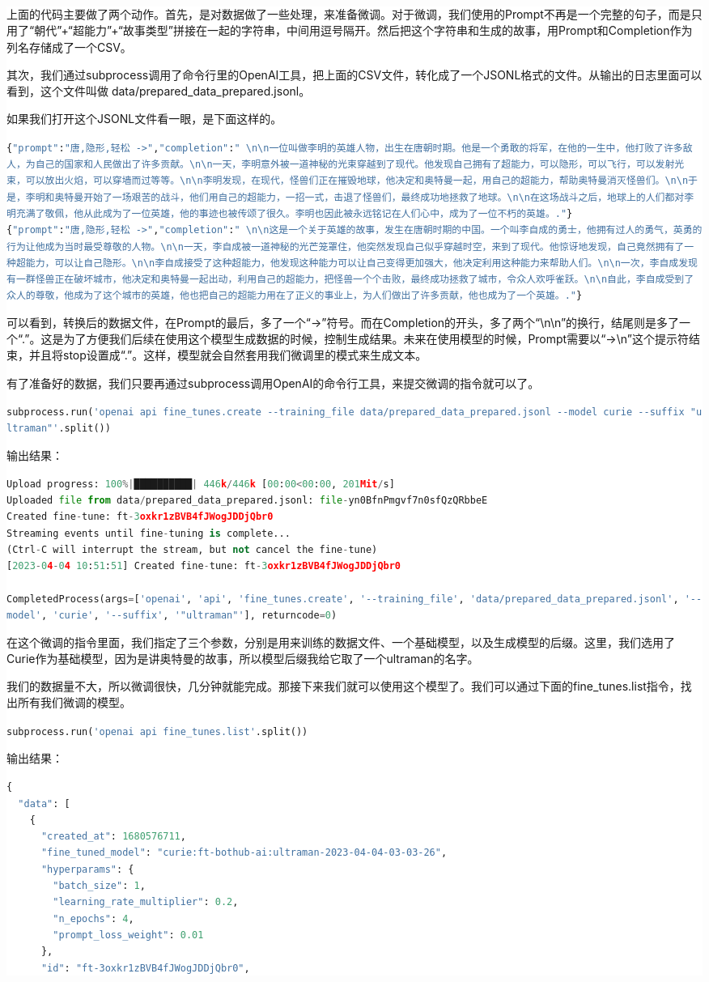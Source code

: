 上面的代码主要做了两个动作。首先，是对数据做了一些处理，来准备微调。对于微调，我们使用的Prompt不再是一个完整的句子，而是只用了“朝代”+“超能力”+“故事类型”拼接在一起的字符串，中间用逗号隔开。然后把这个字符串和生成的故事，用Prompt和Completion作为列名存储成了一个CSV。

其次，我们通过subprocess调用了命令行里的OpenAI工具，把上面的CSV文件，转化成了一个JSONL格式的文件。从输出的日志里面可以看到，这个文件叫做 data/prepared\_data\_prepared.jsonl。

如果我们打开这个JSONL文件看一眼，是下面这样的。

```python
{"prompt":"唐,隐形,轻松 ->","completion":" \n\n一位叫做李明的英雄人物，出生在唐朝时期。他是一个勇敢的将军，在他的一生中，他打败了许多敌人，为自己的国家和人民做出了许多贡献。\n\n一天，李明意外被一道神秘的光束穿越到了现代。他发现自己拥有了超能力，可以隐形，可以飞行，可以发射光束，可以放出火焰，可以穿墙而过等等。\n\n李明发现，在现代，怪兽们正在摧毁地球，他决定和奥特曼一起，用自己的超能力，帮助奥特曼消灭怪兽们。\n\n于是，李明和奥特曼开始了一场艰苦的战斗，他们用自己的超能力，一招一式，击退了怪兽们，最终成功地拯救了地球。\n\n在这场战斗之后，地球上的人们都对李明充满了敬佩，他从此成为了一位英雄，他的事迹也被传颂了很久。李明也因此被永远铭记在人们心中，成为了一位不朽的英雄。."}
{"prompt":"唐,隐形,轻松 ->","completion":" \n\n这是一个关于英雄的故事，发生在唐朝时期的中国。一个叫李自成的勇士，他拥有过人的勇气，英勇的行为让他成为当时最受尊敬的人物。\n\n一天，李自成被一道神秘的光芒笼罩住，他突然发现自己似乎穿越时空，来到了现代。他惊讶地发现，自己竟然拥有了一种超能力，可以让自己隐形。\n\n李自成接受了这种超能力，他发现这种能力可以让自己变得更加强大，他决定利用这种能力来帮助人们。\n\n一次，李自成发现有一群怪兽正在破坏城市，他决定和奥特曼一起出动，利用自己的超能力，把怪兽一个个击败，最终成功拯救了城市，令众人欢呼雀跃。\n\n自此，李自成受到了众人的尊敬，他成为了这个城市的英雄，他也把自己的超能力用在了正义的事业上，为人们做出了许多贡献，他也成为了一个英雄。."}

```

可以看到，转换后的数据文件，在Prompt的最后，多了一个“->”符号。而在Completion的开头，多了两个“\\n\\n”的换行，结尾则是多了一个“.”。这是为了方便我们后续在使用这个模型生成数据的时候，控制生成结果。未来在使用模型的时候，Prompt需要以“->\\n”这个提示符结束，并且将stop设置成“.”。这样，模型就会自然套用我们微调里的模式来生成文本。

有了准备好的数据，我们只要再通过subprocess调用OpenAI的命令行工具，来提交微调的指令就可以了。

```python
subprocess.run('openai api fine_tunes.create --training_file data/prepared_data_prepared.jsonl --model curie --suffix "ultraman"'.split())

```

输出结果：

```python
Upload progress: 100%|██████████| 446k/446k [00:00<00:00, 201Mit/s]
Uploaded file from data/prepared_data_prepared.jsonl: file-yn0BfnPmgvf7n0sfQzQRbbeE
Created fine-tune: ft-3oxkr1zBVB4fJWogJDDjQbr0
Streaming events until fine-tuning is complete...
(Ctrl-C will interrupt the stream, but not cancel the fine-tune)
[2023-04-04 10:51:51] Created fine-tune: ft-3oxkr1zBVB4fJWogJDDjQbr0

CompletedProcess(args=['openai', 'api', 'fine_tunes.create', '--training_file', 'data/prepared_data_prepared.jsonl', '--model', 'curie', '--suffix', '"ultraman"'], returncode=0)

```

在这个微调的指令里面，我们指定了三个参数，分别是用来训练的数据文件、一个基础模型，以及生成模型的后缀。这里，我们选用了Curie作为基础模型，因为是讲奥特曼的故事，所以模型后缀我给它取了一个ultraman的名字。

我们的数据量不大，所以微调很快，几分钟就能完成。那接下来我们就可以使用这个模型了。我们可以通过下面的fine\_tunes.list指令，找出所有我们微调的模型。

```python
subprocess.run('openai api fine_tunes.list'.split())

```

输出结果：

```python
{
  "data": [
    {
      "created_at": 1680576711,
      "fine_tuned_model": "curie:ft-bothub-ai:ultraman-2023-04-04-03-03-26",
      "hyperparams": {
        "batch_size": 1,
        "learning_rate_multiplier": 0.2,
        "n_epochs": 4,
        "prompt_loss_weight": 0.01
      },
      "id": "ft-3oxkr1zBVB4fJWogJDDjQbr0",
```